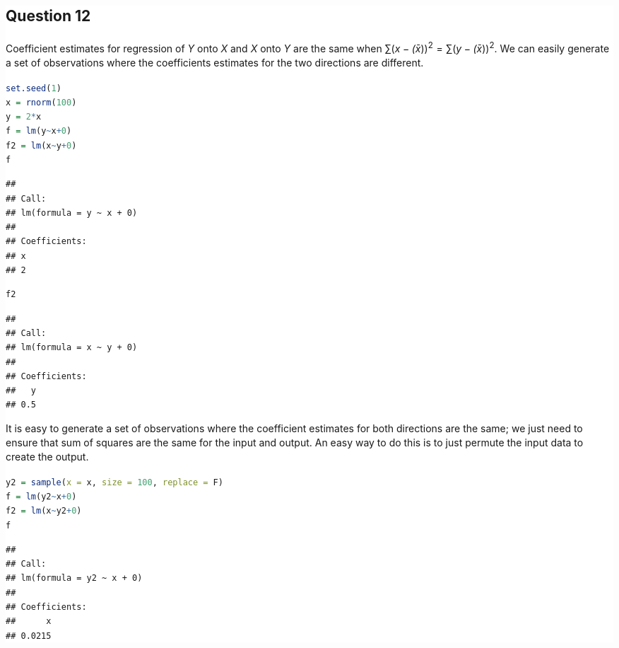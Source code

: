 ## Question 12 ##

Coefficient estimates for regression of $Y$ onto $X$ and $X$ onto $Y$ are the same when $\sum (x-\bar(x))^2 = \sum (y - \bar(x))^2$. We can easily generate a set of observations where the coefficients estimates for the two directions are different.


```r
set.seed(1)
x = rnorm(100)
y = 2*x
f = lm(y~x+0)
f2 = lm(x~y+0)
f
```

```
## 
## Call:
## lm(formula = y ~ x + 0)
## 
## Coefficients:
## x  
## 2
```

```r
f2
```

```
## 
## Call:
## lm(formula = x ~ y + 0)
## 
## Coefficients:
##   y  
## 0.5
```

It is easy to generate a set of observations where the coefficient estimates for both directions are the same; we just need to ensure that sum of squares are the same for the input and output. An easy way to do this is to just permute the input data to create the output.


```r
y2 = sample(x = x, size = 100, replace = F)
f = lm(y2~x+0)
f2 = lm(x~y2+0)
f
```

```
## 
## Call:
## lm(formula = y2 ~ x + 0)
## 
## Coefficients:
##      x  
## 0.0215
```
